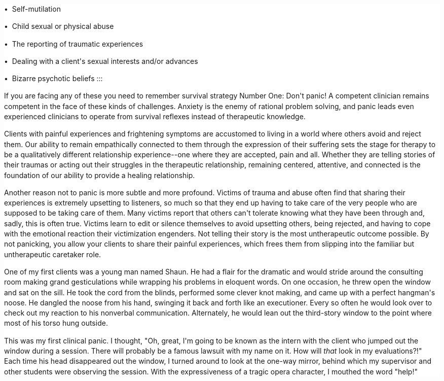•  Self-mutilation

•  Child sexual or physical abuse

•  The reporting of traumatic experiences

•  Dealing with a client's sexual interests and/or advances

•  Bizarre psychotic beliefs
:::

If you are facing any of these you need to remember survival strategy
Number One: Don't panic! A competent clinician remains competent in the
face of these kinds of challenges. Anxiety is the enemy of rational
problem solving, and panic leads even experienced clinicians to operate
from survival reflexes instead of therapeutic knowledge.

Clients with painful experiences and frightening symptoms are accustomed
to living in a world where others avoid and reject them. Our ability to
remain empathically connected to them through the expression of their
suffering sets the stage for therapy to be a qualitatively different
relationship experience--one where they are accepted, pain and all.
Whether they are telling stories of their traumas or acting out their
struggles in the therapeutic relationship, remaining centered,
attentive, and connected is the foundation of our ability to provide a
healing relationship.

Another reason not to panic is more subtle and more profound. Victims of
trauma and abuse often find that sharing their experiences is extremely
upsetting to listeners, so much so that they end up having to take care
of the very people who are supposed to be taking care of them. Many
victims report that others can't tolerate knowing what they have been
through and, sadly, this is often true. Victims learn to edit or silence
themselves to avoid upsetting others, being rejected, and having to cope
with the emotional reaction their victimization engenders. Not telling
their story is the most untherapeutic outcome possible. By not
panicking, you allow your clients to share their painful experiences,
which frees them from slipping into the familiar but untherapeutic
caretaker role.

One of my first clients was a young man named Shaun. He had a flair for
the dramatic and would stride around the consulting room making grand
gesticulations while wrapping his problems in eloquent words. On one
occasion, he threw open the window and sat on the sill. He took the cord
from the blinds, performed some clever knot making, and came up with a
perfect hangman's noose. He dangled the noose from his hand, swinging it
back and forth like an executioner. Every so often he would look over to
check out my reaction to his nonverbal communication. Alternately, he
would lean out the third-story window to the point where most of his
torso hung outside.

This was my first clinical panic. I thought, "Oh, great, I'm going to be
known as the intern with the client who jumped out the window during a
session. There will probably be a famous lawsuit with my name on it. How
will *that* look in my evaluations?!" Each time his head disappeared out
the window, I turned around to look at the one-way mirror, behind which
my supervisor and other students were observing the session. With the
expressiveness of a tragic opera character, I mouthed the word "help!"

